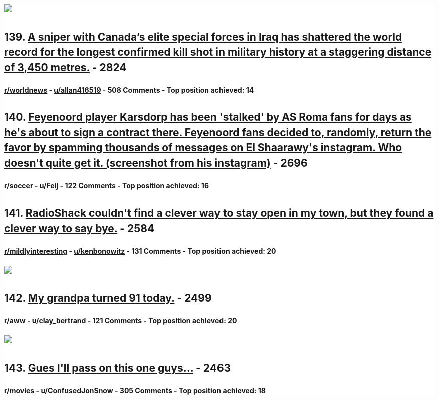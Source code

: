 <a href="http://i.imgur.com/EOqiBap.jpg"><img src="https://b.thumbs.redditmedia.com/TJcUsAImWusF4yFDRHnb1ECY4yWxGja51IddJyT6DIU.jpg"></img></a>

## 139. [A sniper with Canada’s elite special forces in Iraq has shattered the world record for the longest confirmed kill shot in military history at a staggering distance of 3,450 metres.](http://reddit.com/r/worldnews/comments/6iqhtt/a_sniper_with_canadas_elite_special_forces_in/) - 2824
#### [r/worldnews](http://reddit.com/r/worldnews) - [u/allan416519](http://reddit.com/u/allan416519) - 508 Comments - Top position achieved: 14

## 140. [Feyenoord player Karsdorp has been 'stalked' by AS Roma fans for days as he's about to sign a contract there. Feyenoord fans decided to, randomly, return the favor by spamming thousands of messages on El Shaarawy's instagram. Who doesn't quite get it. (screenshot from his instagram)](http://reddit.com/r/soccer/comments/6il283/feyenoord_player_karsdorp_has_been_stalked_by_as/) - 2696
#### [r/soccer](http://reddit.com/r/soccer) - [u/Feij](http://reddit.com/u/Feij) - 122 Comments - Top position achieved: 16

## 141. [RadioShack couldn't find a clever way to stay open in my town, but they found a clever way to say bye.](http://reddit.com/r/mildlyinteresting/comments/6iolie/radioshack_couldnt_find_a_clever_way_to_stay_open/) - 2584
#### [r/mildlyinteresting](http://reddit.com/r/mildlyinteresting) - [u/kenbonowitz](http://reddit.com/u/kenbonowitz) - 131 Comments - Top position achieved: 20

<a href="https://i.redd.it/9cxqv2sc725z.jpg"><img src="https://b.thumbs.redditmedia.com/5CD3M4CfYYWznqPLYVGRMzeQBfqMBFfVlvzVijr316g.jpg"></img></a>

## 142. [My grandpa turned 91 today.](http://reddit.com/r/aww/comments/6iizuq/my_grandpa_turned_91_today/) - 2499
#### [r/aww](http://reddit.com/r/aww) - [u/clay_bertrand](http://reddit.com/u/clay_bertrand) - 121 Comments - Top position achieved: 20

<a href="http://imgur.com/nbRZhK5"><img src="https://b.thumbs.redditmedia.com/QZ-4hbnXFQzWyZ37AlDRbgfxzN19wup9_pde5rC3QGs.jpg"></img></a>

## 143. [Gues I'll pass on this one guys...](http://reddit.com/r/movies/comments/6ikk9p/gues_ill_pass_on_this_one_guys/) - 2463
#### [r/movies](http://reddit.com/r/movies) - [u/ConfusedJonSnow](http://reddit.com/u/ConfusedJonSnow) - 305 Comments - Top position achieved: 18
